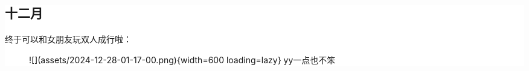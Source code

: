 ## 十二月

终于可以和女朋友玩双人成行啦：

<figure markdown>
![](assets/2024-12-28-01-17-00.png){width=600 loading=lazy}
<figurecaption>yy一点也不笨</figurecaption>
</figure>
